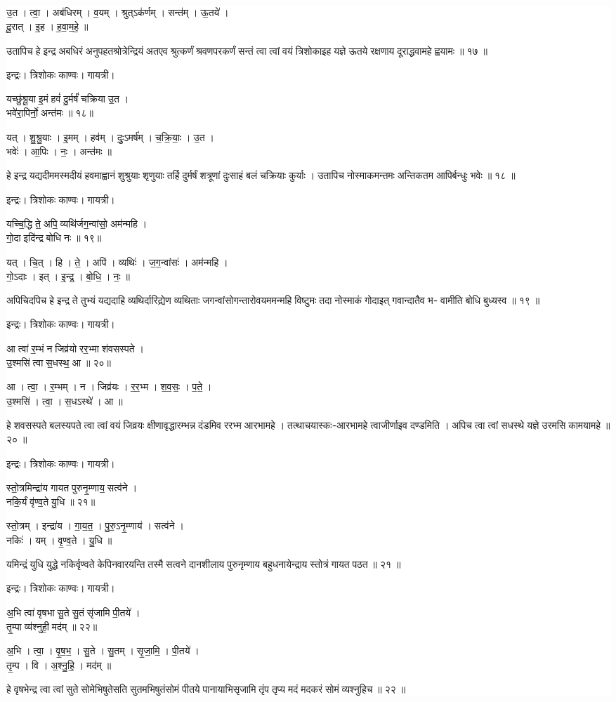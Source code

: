 उ॒त । त्वा॒ । अब॑धिरम् । व॒यम् । श्रुत्ऽक॑र्णम् । सन्त॑म् । ऊ॒तये॑ ।  
दू॒रात् । इ॒ह । ह॒वा॒म॒हे॒ ॥

उतापिच हे इन्द्र अबधिरं अनुपहतश्रोत्रेन्द्रियं अतएव श्रुत्कर्णं श्रवणपरकर्णं सन्तं त्वा त्वां वयं त्रिशोकाइह यज्ञे ऊतये रक्षणाय दूराद्धवामहे ह्वयामः ॥ १७ ॥

इन्द्रः। त्रिशोकः काण्वः। गायत्री।

यच्छु॑श्रू॒या इ॒मं हवं॑ दु॒र्मर्षं॑ चक्रिया उ॒त ।  
भवे॑रा॒पिर्नो॒ अन्त॑मः ॥ १८॥

यत् । शु॒श्रु॒याः । इ॒मम् । हव॑म् । दुः॒ऽमर्ष॑म् । च॒क्रि॒याः॒ । उ॒त ।  
भवेः॑ । आ॒पिः । नः॒ । अन्त॑मः ॥

हे इन्द्र यद्यदीममस्मदीयं हवमाह्वानं शुश्रुयाः शृणुयाः तर्हि दुर्मर्षं शत्रूणां दुःसाहं बलं चक्रियाः कुर्याः । उतापिच नोस्माकमन्तमः अन्तिकतम आपिर्बन्धुः भवेः ॥ १८ ॥

इन्द्रः। त्रिशोकः काण्वः। गायत्री।

यच्चि॒द्धि ते॒ अपि॒ व्यथि॑र्जग॒न्वांसो॒ अम॑न्महि ।  
गो॒दा इदि॑न्द्र बोधि नः ॥ १९॥

यत् । चि॒त् । हि । ते॒ । अपि॑ । व्यथिः॑ । ज॒ग॒न्वांसः॑ । अम॑न्महि ।  
गो॒ऽदाः । इत् । इ॒न्द्र॒ । बो॒धि॒ । नः॒ ॥

अपिचिदपिच हे इन्द्र ते तुभ्यं यद्यदाहि व्यथिर्दारिद्य्रेण व्यथिताः जगन्वांसोगन्तारोवयममन्महि विष्टुमः तदा नोस्माकं गोदाइत् गवान्दातैव भ- वामीति बोधि बुध्यस्व ॥ १९ ॥

इन्द्रः। त्रिशोकः काण्वः। गायत्री।

आ त्वा॑ र॒म्भं न जिव्र॑यो रर॒भ्मा श॑वसस्पते ।  
उ॒श्मसि॑ त्वा स॒धस्थ॒ आ ॥ २०॥

आ । त्वा॒ । र॒म्भम् । न । जिव्र॑यः । र॒र॒भ्म । श॒व॒सः॒ । प॒ते॒ ।  
उ॒श्मसि॑ । त्वा॒ । स॒धऽस्थे॑ । आ ॥

हे शवसस्पते बलस्यपते त्वा त्वां वयं जिव्रयः क्षीणावृद्धारम्भन्न दंडमिव ररभ्म आरभामहे । तत्थाचयास्कः-आरभामहे त्वाजीर्णाइव दण्डमिति । अपिच त्वा त्वां सधस्थे यज्ञे उरमसि कामयामहे ॥ २० ॥

इन्द्रः। त्रिशोकः काण्वः। गायत्री।

स्तो॒त्रमिन्द्रा॑य गायत पुरुनृ॒म्णाय॒ सत्व॑ने ।  
नकि॒र्यं वृ॑ण्व॒ते यु॒धि ॥ २१॥

स्तो॒त्रम् । इन्द्रा॑य । गा॒य॒त॒ । पु॒रु॒ऽनृ॒म्णाय॑ । सत्व॑ने ।  
नकिः॑ । यम् । वृ॒ण्व॒ते । यु॒धि ॥

यमिन्द्रं युधि युद्धे नकिर्वृण्वते केपिनवारयन्ति तस्मै सत्वने दानशीलाय पुरुनृम्णाय बहुधनायेन्द्राय स्तोत्रं गायत पठत ॥ २१ ॥

इन्द्रः। त्रिशोकः काण्वः। गायत्री।

अ॒भि त्वा॑ वृषभा सु॒ते सु॒तं सृ॑जामि पी॒तये॑ ।  
तृ॒म्पा व्य॑श्नुही॒ मद॑म् ॥ २२॥

अ॒भि । त्वा॒ । वृ॒ष॒भ॒ । सु॒ते । सु॒तम् । सृ॒जा॒मि॒ । पी॒तये॑ ।  
तृ॒म्प । वि । अ॒श्नु॒हि॒ । मद॑म् ॥

हे वृषभेन्द्र त्वा त्वां सुते सोमेभिषुतेसति सुतमभिषुतंसोमं पीतये पानायाभिसृजामि तृंप तृप्य मदं मदकरं सोमं व्यश्नुहिच ॥ २२ ॥
